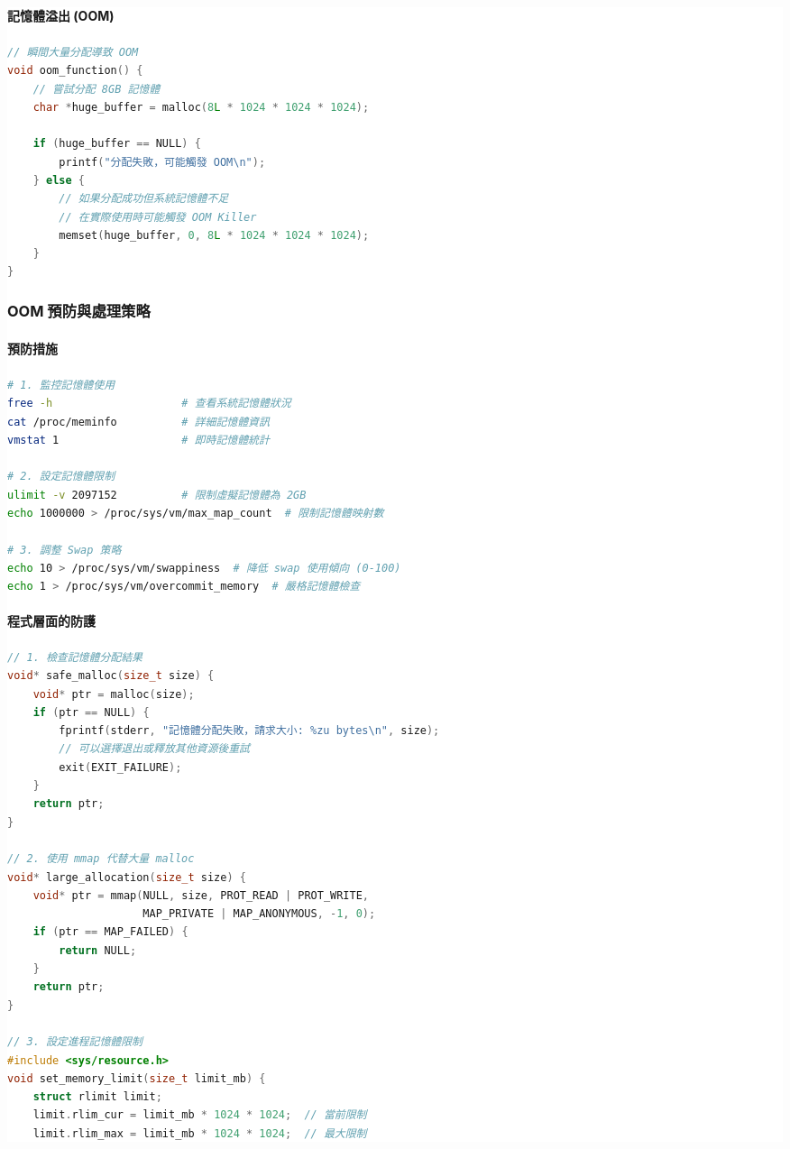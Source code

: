 #### 記憶體溢出 (OOM)
```c
// 瞬間大量分配導致 OOM
void oom_function() {
    // 嘗試分配 8GB 記憶體
    char *huge_buffer = malloc(8L * 1024 * 1024 * 1024);
    
    if (huge_buffer == NULL) {
        printf("分配失敗，可能觸發 OOM\n");
    } else {
        // 如果分配成功但系統記憶體不足
        // 在實際使用時可能觸發 OOM Killer
        memset(huge_buffer, 0, 8L * 1024 * 1024 * 1024);
    }
}
```

### OOM 預防與處理策略

#### 預防措施
```bash
# 1. 監控記憶體使用
free -h                    # 查看系統記憶體狀況
cat /proc/meminfo          # 詳細記憶體資訊
vmstat 1                   # 即時記憶體統計

# 2. 設定記憶體限制
ulimit -v 2097152          # 限制虛擬記憶體為 2GB
echo 1000000 > /proc/sys/vm/max_map_count  # 限制記憶體映射數

# 3. 調整 Swap 策略
echo 10 > /proc/sys/vm/swappiness  # 降低 swap 使用傾向 (0-100)
echo 1 > /proc/sys/vm/overcommit_memory  # 嚴格記憶體檢查
```

#### 程式層面的防護
```c
// 1. 檢查記憶體分配結果
void* safe_malloc(size_t size) {
    void* ptr = malloc(size);
    if (ptr == NULL) {
        fprintf(stderr, "記憶體分配失敗，請求大小: %zu bytes\n", size);
        // 可以選擇退出或釋放其他資源後重試
        exit(EXIT_FAILURE);
    }
    return ptr;
}

// 2. 使用 mmap 代替大量 malloc
void* large_allocation(size_t size) {
    void* ptr = mmap(NULL, size, PROT_READ | PROT_WRITE,
                     MAP_PRIVATE | MAP_ANONYMOUS, -1, 0);
    if (ptr == MAP_FAILED) {
        return NULL;
    }
    return ptr;
}

// 3. 設定進程記憶體限制
#include <sys/resource.h>
void set_memory_limit(size_t limit_mb) {
    struct rlimit limit;
    limit.rlim_cur = limit_mb * 1024 * 1024;  // 當前限制
    limit.rlim_max = limit_mb * 1024 * 1024;  // 最大限制
```